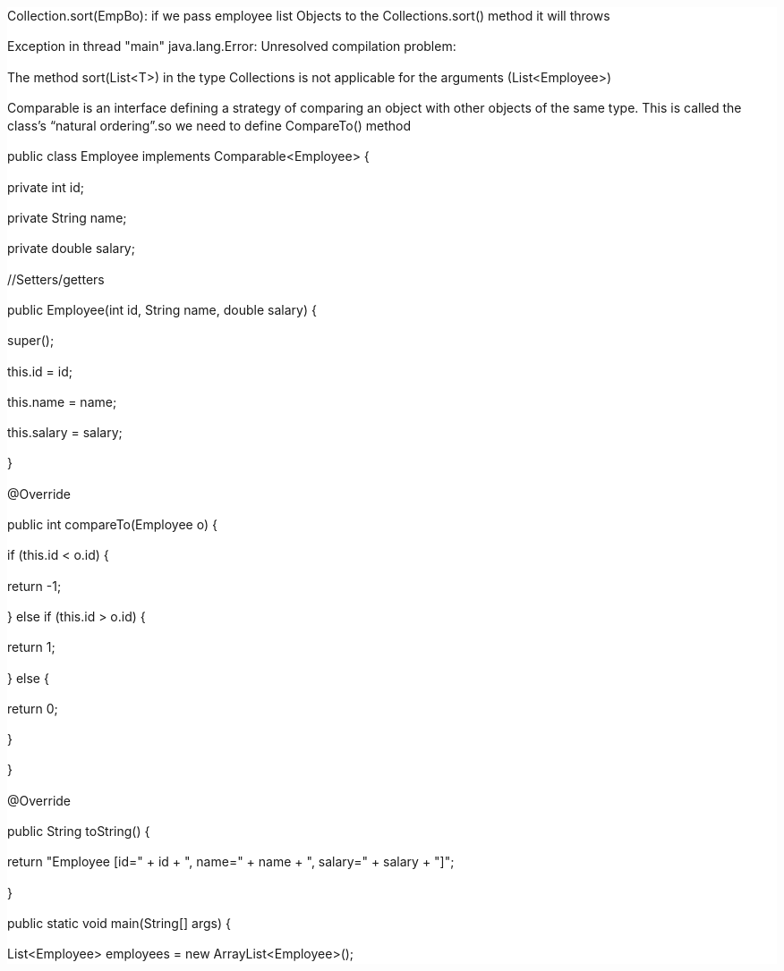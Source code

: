 Collection.sort(EmpBo): if we pass employee list Objects to the
Collections.sort() method it will throws

Exception in thread "main" java.lang.Error: Unresolved compilation problem:

The method sort(List\<T\>) in the type Collections is not applicable for the
arguments (List\<Employee\>)

Comparable is an interface defining a strategy of comparing an object with other
objects of the same type. This is called the class’s “natural ordering”.so we
need to define CompareTo() method

public class Employee implements Comparable\<Employee\> {

private int id;

private String name;

private double salary;

//Setters/getters

public Employee(int id, String name, double salary) {

super();

this.id = id;

this.name = name;

this.salary = salary;

}

\@Override

public int compareTo(Employee o) {

if (this.id \< o.id) {

return -1;

} else if (this.id \> o.id) {

return 1;

} else {

return 0;

}

}

\@Override

public String toString() {

return "Employee [id=" + id + ", name=" + name + ", salary=" + salary + "]";

}

public static void main(String[] args) {

List\<Employee\> employees = new ArrayList\<Employee\>();
